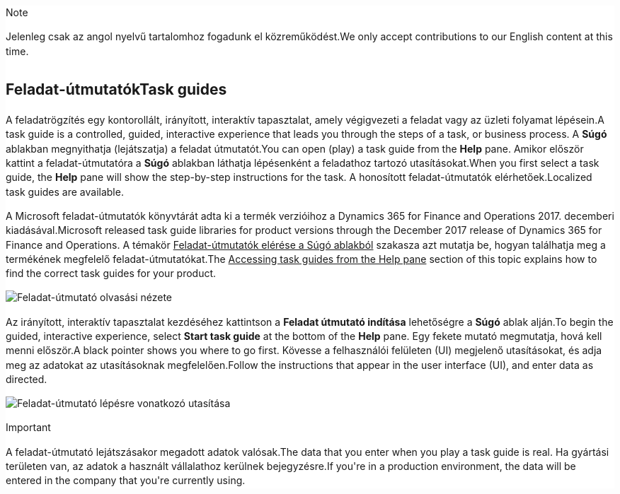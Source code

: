> [!NOTE]
> <span data-ttu-id="6a6a5-136">Jelenleg csak az angol nyelvű tartalomhoz fogadunk el közreműködést.</span><span class="sxs-lookup"><span data-stu-id="6a6a5-136">We only accept contributions to our English content at this time.</span></span>

## <a name="task-guides"></a><span data-ttu-id="6a6a5-137">Feladat-útmutatók</span><span class="sxs-lookup"><span data-stu-id="6a6a5-137">Task guides</span></span>

<span data-ttu-id="6a6a5-138">A feladatrögzítés egy kontorollált, irányított, interaktív tapasztalat, amely végigvezeti a feladat vagy az üzleti folyamat lépésein.</span><span class="sxs-lookup"><span data-stu-id="6a6a5-138">A task guide is a controlled, guided, interactive experience that leads you through the steps of a task, or business process.</span></span> <span data-ttu-id="6a6a5-139">A **Súgó** ablakban megnyithatja (lejátszatja) a feladat útmutatót.</span><span class="sxs-lookup"><span data-stu-id="6a6a5-139">You can open (play) a task guide from the **Help** pane.</span></span> <span data-ttu-id="6a6a5-140">Amikor először kattint a feladat-útmutatóra a **Súgó** ablakban láthatja lépésenként a feladathoz tartozó utasításokat.</span><span class="sxs-lookup"><span data-stu-id="6a6a5-140">When you first select a task guide, the **Help** pane will show the step-by-step instructions for the task.</span></span> <span data-ttu-id="6a6a5-141">A honosított feladat-útmutatók elérhetőek.</span><span class="sxs-lookup"><span data-stu-id="6a6a5-141">Localized task guides are available.</span></span>

<span data-ttu-id="6a6a5-142">A Microsoft feladat-útmutatók könyvtárát adta ki a termék verzióihoz a Dynamics 365 for Finance and Operations 2017. decemberi kiadásával.</span><span class="sxs-lookup"><span data-stu-id="6a6a5-142">Microsoft released task guide libraries for product versions through the December 2017 release of Dynamics 365 for Finance and Operations.</span></span> <span data-ttu-id="6a6a5-143">A témakör [Feladat-útmutatók elérése a Súgó ablakból](#accessing-task-guides-from-the-help-pane) szakasza azt mutatja be, hogyan találhatja meg a termékének megfelelő feladat-útmutatókat.</span><span class="sxs-lookup"><span data-stu-id="6a6a5-143">The [Accessing task guides from the Help pane](#accessing-task-guides-from-the-help-pane) section of this topic explains how to find the correct task guides for your product.</span></span>

![Feladat-útmutató olvasási nézete](./media/task-guide-ops.png)

<span data-ttu-id="6a6a5-145">Az irányított, interaktív tapasztalat kezdéséhez kattintson a **Feladat útmutató indítása** lehetőségre a **Súgó** ablak alján.</span><span class="sxs-lookup"><span data-stu-id="6a6a5-145">To begin the guided, interactive experience, select **Start task guide** at the bottom of the **Help** pane.</span></span> <span data-ttu-id="6a6a5-146">Egy fekete mutató megmutatja, hová kell menni először.</span><span class="sxs-lookup"><span data-stu-id="6a6a5-146">A black pointer shows you where to go first.</span></span> <span data-ttu-id="6a6a5-147">Kövesse a felhasználói felületen (UI) megjelenő utasításokat, és adja meg az adatokat az utasításoknak megfelelően.</span><span class="sxs-lookup"><span data-stu-id="6a6a5-147">Follow the instructions that appear in the user interface (UI), and enter data as directed.</span></span>

![Feladat-útmutató lépésre vonatkozó utasítása](./media/task-guide-step-1-ops.png)

> [!IMPORTANT]
> <span data-ttu-id="6a6a5-149">A feladat-útmutató lejátszásakor megadott adatok valósak.</span><span class="sxs-lookup"><span data-stu-id="6a6a5-149">The data that you enter when you play a task guide is real.</span></span> <span data-ttu-id="6a6a5-150">Ha gyártási területen van, az adatok a használt vállalathoz kerülnek bejegyzésre.</span><span class="sxs-lookup"><span data-stu-id="6a6a5-150">If you're in a production environment, the data will be entered in the company that you're currently using.</span></span>
